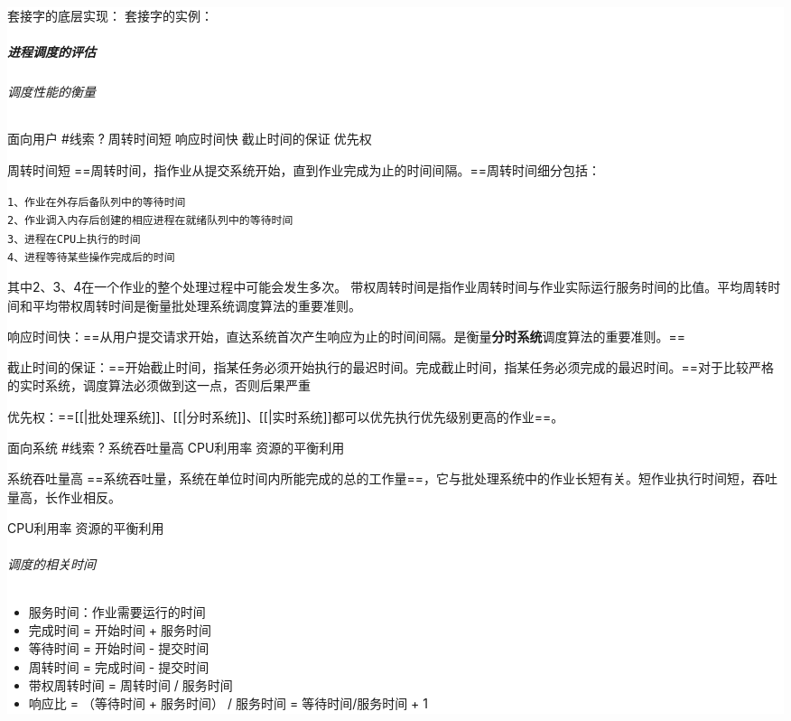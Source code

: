 
套接字的底层实现：
套接字的实例：

##### 进程调度的评估
###### 调度性能的衡量
面向用户
#线索 
?
周转时间短
响应时间快
截止时间的保证
优先权


周转时间短
==周转时间，指作业从提交系统开始，直到作业完成为止的时间间隔。==周转时间细分包括：
```
1、作业在外存后备队列中的等待时间
2、作业调入内存后创建的相应进程在就绪队列中的等待时间
3、进程在CPU上执行的时间
4、进程等待某些操作完成后的时间
```
其中2、3、4在一个作业的整个处理过程中可能会发生多次。
带权周转时间是指作业周转时间与作业实际运行服务时间的比值。平均周转时间和平均带权周转时间是衡量批处理系统调度算法的重要准则。



响应时间快：==从用户提交请求开始，直达系统首次产生响应为止的时间间隔。是衡量**分时系统**调度算法的重要准则。==


截止时间的保证：==开始截止时间，指某任务必须开始执行的最迟时间。完成截止时间，指某任务必须完成的最迟时间。==对于比较严格的实时系统，调度算法必须做到这一点，否则后果严重


优先权：==[[|批处理系统]]、[[|分时系统]]、[[|实时系统]]都可以优先执行优先级别更高的作业==。


 面向系统
#线索 
?
系统吞吐量高
CPU利用率
资源的平衡利用


系统吞吐量高
==系统吞吐量，系统在单位时间内所能完成的总的工作量==，它与批处理系统中的作业长短有关。短作业执行时间短，吞吐量高，长作业相反。


CPU利用率
资源的平衡利用

###### 调度的相关时间
-   服务时间：作业需要运行的时间
-   完成时间 = 开始时间 + 服务时间
-   等待时间 = 开始时间 - 提交时间
-   周转时间 = 完成时间 - 提交时间
-   带权周转时间 = 周转时间 / 服务时间
-   响应比 = （等待时间 + 服务时间） / 服务时间 = 等待时间/服务时间 + 1
